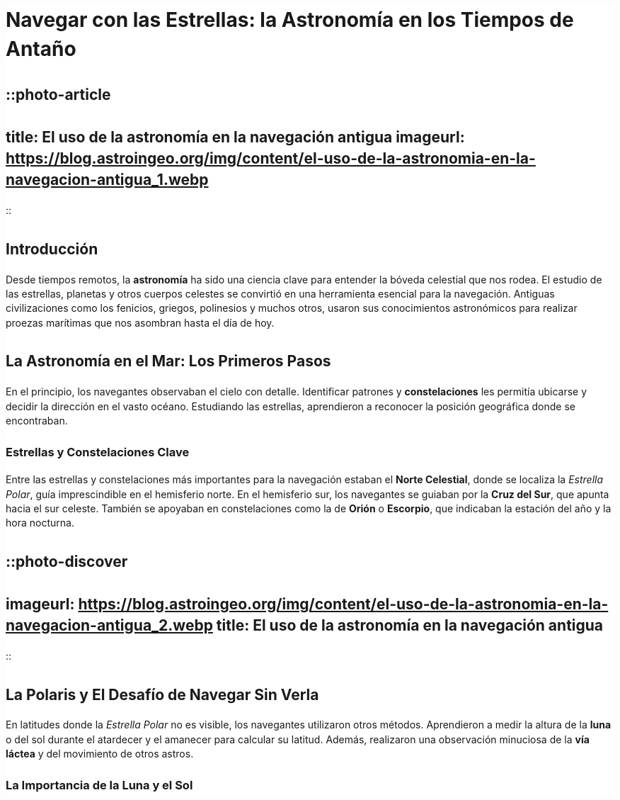 # Navegar con las Estrellas: la Astronomía en los Tiempos de Antaño

::photo-article
---
title: El uso de la astronomía en la navegación antigua
imageurl: https://blog.astroingeo.org/img/content/el-uso-de-la-astronomia-en-la-navegacion-antigua_1.webp
---
::

## Introducción

Desde tiempos remotos, la **astronomía** ha sido una ciencia clave para entender la bóveda celestial que nos rodea. El estudio de las estrellas, planetas y otros cuerpos celestes se convirtió en una herramienta esencial para la navegación. Antiguas civilizaciones como los fenicios, griegos, polinesios y muchos otros, usaron sus conocimientos astronómicos para realizar proezas marítimas que nos asombran hasta el día de hoy.

## La Astronomía en el Mar: Los Primeros Pasos

En el principio, los navegantes observaban el cielo con detalle. Identificar patrones y **constelaciones** les permitía ubicarse y decidir la dirección en el vasto océano. Estudiando las estrellas, aprendieron a reconocer la posición geográfica donde se encontraban.

### Estrellas y Constelaciones Clave

Entre las estrellas y constelaciones más importantes para la navegación estaban el **Norte Celestial**, donde se localiza la *Estrella Polar*, guía imprescindible en el hemisferio norte. En el hemisferio sur, los navegantes se guiaban por la **Cruz del Sur**, que apunta hacia el sur celeste. También se apoyaban en constelaciones como la de **Orión** o **Escorpio**, que indicaban la estación del año y la hora nocturna.


::photo-discover
---
imageurl: https://blog.astroingeo.org/img/content/el-uso-de-la-astronomia-en-la-navegacion-antigua_2.webp
title: El uso de la astronomía en la navegación antigua
---
::

## La Polaris y El Desafío de Navegar Sin Verla

En latitudes donde la *Estrella Polar* no es visible, los navegantes utilizaron otros métodos. Aprendieron a medir la altura de la **luna** o del sol durante el atardecer y el amanecer para calcular su latitud. Además, realizaron una observación minuciosa de la **vía láctea** y del movimiento de otros astros.

### La Importancia de la Luna y el Sol

